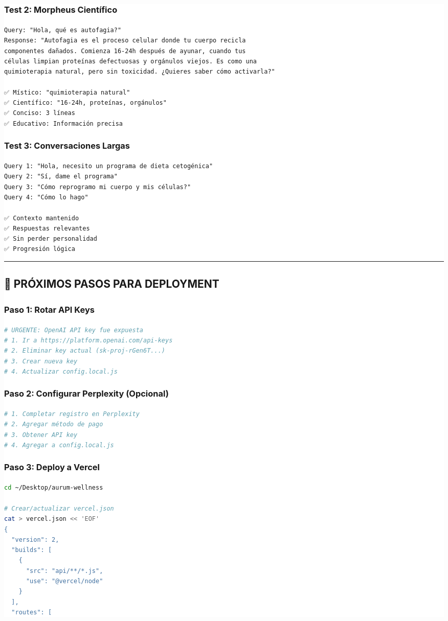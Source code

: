 ### **Test 2: Morpheus Científico**
```
Query: "Hola, qué es autofagia?"
Response: "Autofagia es el proceso celular donde tu cuerpo recicla 
componentes dañados. Comienza 16-24h después de ayunar, cuando tus 
células limpian proteínas defectuosas y orgánulos viejos. Es como una 
quimioterapia natural, pero sin toxicidad. ¿Quieres saber cómo activarla?"

✅ Místico: "quimioterapia natural"
✅ Científico: "16-24h, proteínas, orgánulos"
✅ Conciso: 3 líneas
✅ Educativo: Información precisa
```

### **Test 3: Conversaciones Largas**
```
Query 1: "Hola, necesito un programa de dieta cetogénica"
Query 2: "Sí, dame el programa"
Query 3: "Cómo reprogramo mi cuerpo y mis células?"
Query 4: "Cómo lo hago"

✅ Contexto mantenido
✅ Respuestas relevantes
✅ Sin perder personalidad
✅ Progresión lógica
```

---

## 🚀 PRÓXIMOS PASOS PARA DEPLOYMENT

### **Paso 1: Rotar API Keys**
```bash
# URGENTE: OpenAI API key fue expuesta
# 1. Ir a https://platform.openai.com/api-keys
# 2. Eliminar key actual (sk-proj-rGen6T...)
# 3. Crear nueva key
# 4. Actualizar config.local.js
```

### **Paso 2: Configurar Perplexity (Opcional)**
```bash
# 1. Completar registro en Perplexity
# 2. Agregar método de pago
# 3. Obtener API key
# 4. Agregar a config.local.js
```

### **Paso 3: Deploy a Vercel**
```bash
cd ~/Desktop/aurum-wellness

# Crear/actualizar vercel.json
cat > vercel.json << 'EOF'
{
  "version": 2,
  "builds": [
    {
      "src": "api/**/*.js",
      "use": "@vercel/node"
    }
  ],
  "routes": [
```